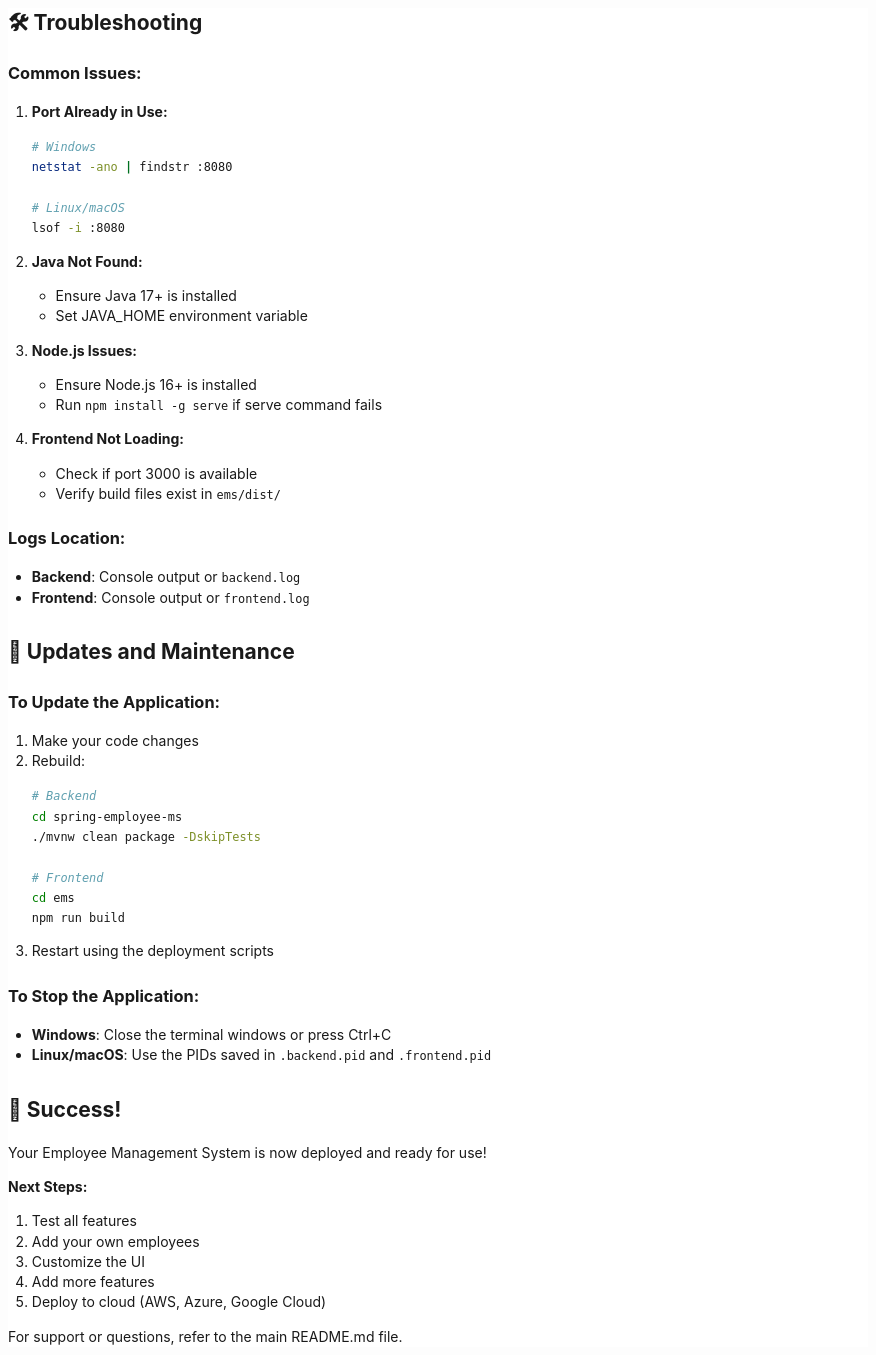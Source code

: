 ## 🛠️ Troubleshooting

### Common Issues:

1. **Port Already in Use:**
   ```bash
   # Windows
   netstat -ano | findstr :8080
   
   # Linux/macOS
   lsof -i :8080
   ```

2. **Java Not Found:**
   - Ensure Java 17+ is installed
   - Set JAVA_HOME environment variable

3. **Node.js Issues:**
   - Ensure Node.js 16+ is installed
   - Run `npm install -g serve` if serve command fails

4. **Frontend Not Loading:**
   - Check if port 3000 is available
   - Verify build files exist in `ems/dist/`

### Logs Location:
- **Backend**: Console output or `backend.log`
- **Frontend**: Console output or `frontend.log`

## 🔄 Updates and Maintenance

### To Update the Application:
1. Make your code changes
2. Rebuild:
   ```bash
   # Backend
   cd spring-employee-ms
   ./mvnw clean package -DskipTests
   
   # Frontend
   cd ems
   npm run build
   ```
3. Restart using the deployment scripts

### To Stop the Application:
- **Windows**: Close the terminal windows or press Ctrl+C
- **Linux/macOS**: Use the PIDs saved in `.backend.pid` and `.frontend.pid`

## 🎉 Success!

Your Employee Management System is now deployed and ready for use!

**Next Steps:**
1. Test all features
2. Add your own employees
3. Customize the UI
4. Add more features
5. Deploy to cloud (AWS, Azure, Google Cloud)

For support or questions, refer to the main README.md file.

